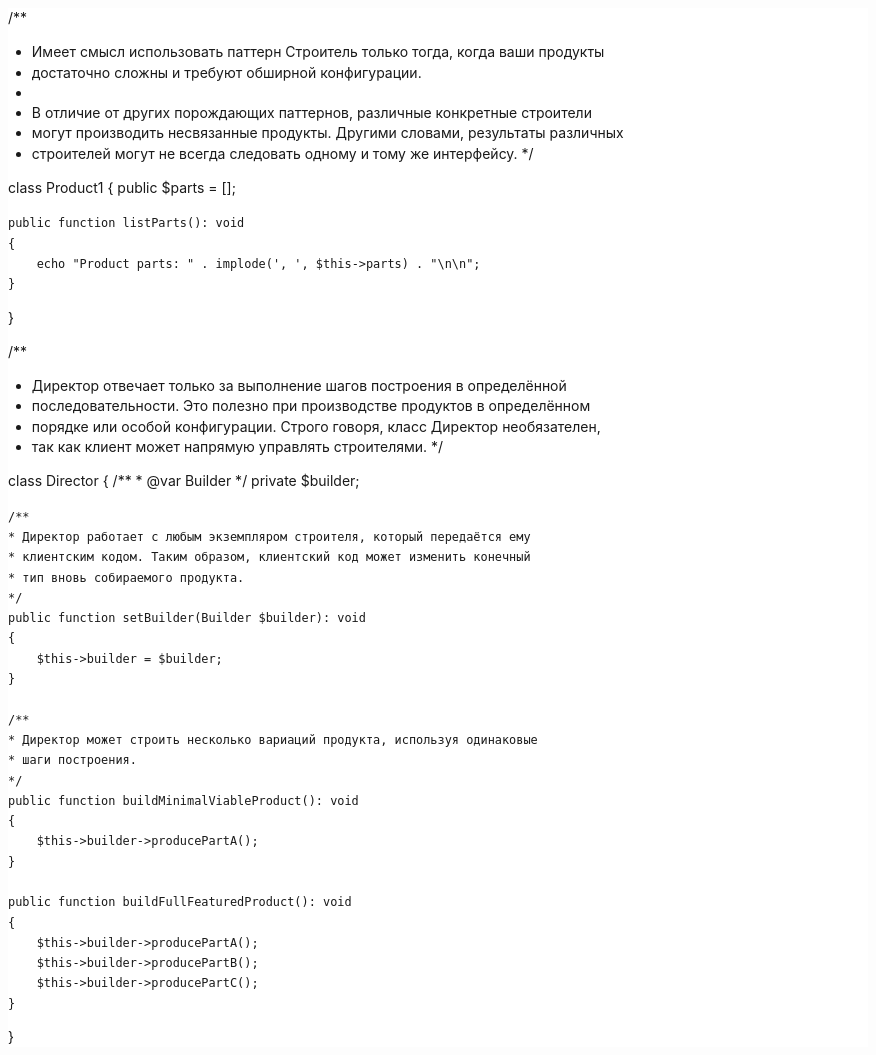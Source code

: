 /**
* Имеет смысл использовать паттерн Строитель только тогда, когда ваши продукты
* достаточно сложны и требуют обширной конфигурации.
*
* В отличие от других порождающих паттернов, различные конкретные строители
* могут производить несвязанные продукты. Другими словами, результаты различных
* строителей могут не всегда следовать одному и тому же интерфейсу.
*/ 

class Product1
{
    public $parts = [];

    public function listParts(): void
    {
        echo "Product parts: " . implode(', ', $this->parts) . "\n\n";
    }
}

/**
* Директор отвечает только за выполнение шагов построения в определённой
* последовательности. Это полезно при производстве продуктов в определённом
* порядке или особой конфигурации. Строго говоря, класс Директор необязателен,
* так как клиент может напрямую управлять строителями.
*/ 

class Director
{
    /**
    * @var Builder
    */
    private $builder;

    /**
    * Директор работает с любым экземпляром строителя, который передаётся ему
    * клиентским кодом. Таким образом, клиентский код может изменить конечный
    * тип вновь собираемого продукта.
    */
    public function setBuilder(Builder $builder): void
    {
        $this->builder = $builder;
    }

    /**
    * Директор может строить несколько вариаций продукта, используя одинаковые
    * шаги построения.
    */
    public function buildMinimalViableProduct(): void
    {
        $this->builder->producePartA();
    }

    public function buildFullFeaturedProduct(): void
    {
        $this->builder->producePartA();
        $this->builder->producePartB();
        $this->builder->producePartC();
    }
}
